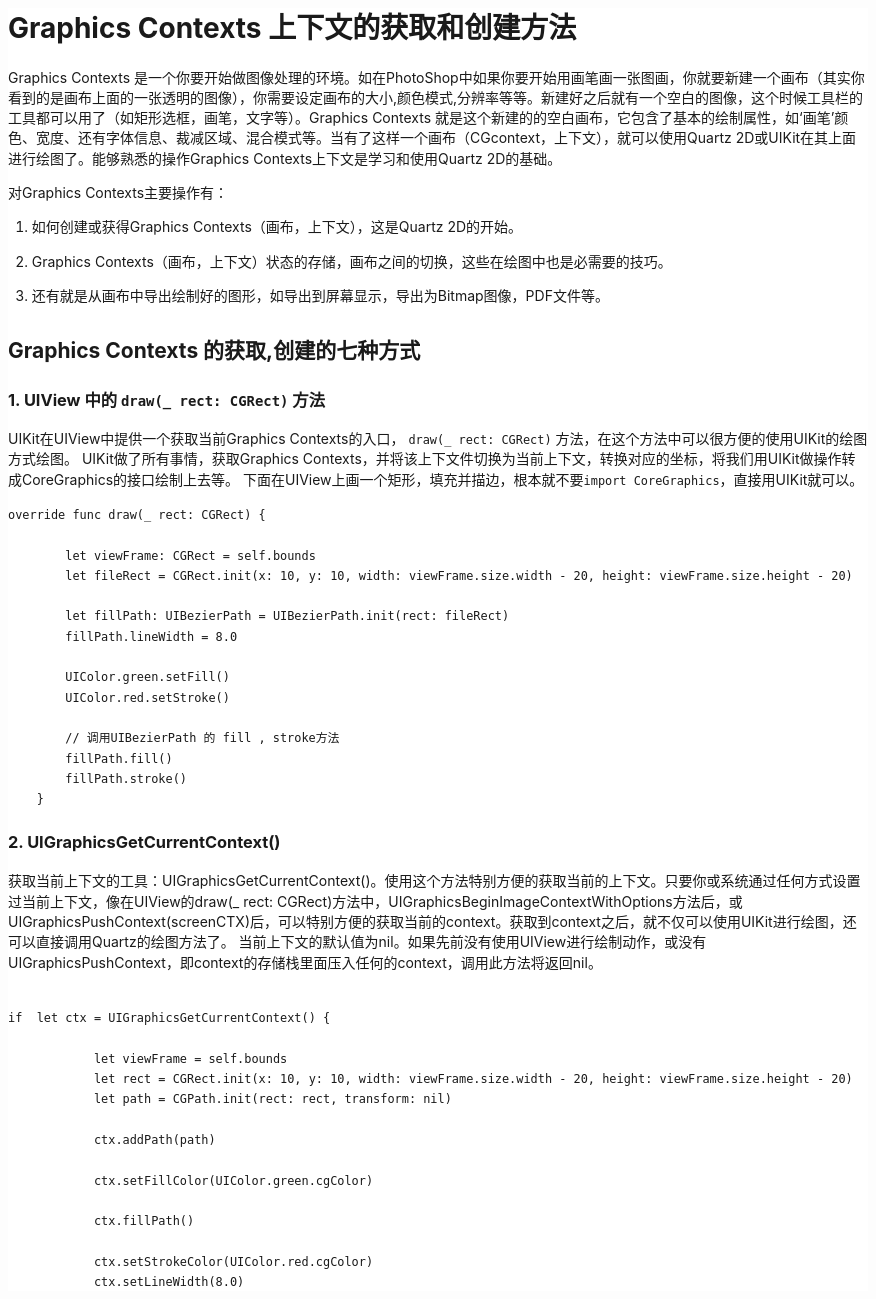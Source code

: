 # Graphics Contexts 上下文的获取和创建方法
Graphics Contexts 是一个你要开始做图像处理的环境。如在PhotoShop中如果你要开始用画笔画一张图画，你就要新建一个画布（其实你看到的是画布上面的一张透明的图像），你需要设定画布的大小,颜色模式,分辨率等等。新建好之后就有一个空白的图像，这个时候工具栏的工具都可以用了（如矩形选框，画笔，文字等）。Graphics Contexts 就是这个新建的的空白画布，它包含了基本的绘制属性，如‘画笔’颜色、宽度、还有字体信息、裁减区域、混合模式等。当有了这样一个画布（CGcontext，上下文），就可以使用Quartz 2D或UIKit在其上面进行绘图了。能够熟悉的操作Graphics Contexts上下文是学习和使用Quartz 2D的基础。

对Graphics Contexts主要操作有：

1. 如何创建或获得Graphics Contexts（画布，上下文），这是Quartz 2D的开始。

2. Graphics Contexts（画布，上下文）状态的存储，画布之间的切换，这些在绘图中也是必需要的技巧。

2. 还有就是从画布中导出绘制好的图形，如导出到屏幕显示，导出为Bitmap图像，PDF文件等。


## Graphics Contexts 的获取,创建的七种方式

### 1. UIView 中的 `draw(_ rect: CGRect)` 方法

UIKit在UIView中提供一个获取当前Graphics Contexts的入口，  `draw(_ rect: CGRect)` 方法，在这个方法中可以很方便的使用UIKit的绘图方式绘图。 UIKit做了所有事情，获取Graphics Contexts，并将该上下文件切换为当前上下文，转换对应的坐标，将我们用UIKit做操作转成CoreGraphics的接口绘制上去等。
下面在UIView上画一个矩形，填充并描边，根本就不要`import CoreGraphics`，直接用UIKit就可以。
    
```
override func draw(_ rect: CGRect) {
        
        let viewFrame: CGRect = self.bounds
        let fileRect = CGRect.init(x: 10, y: 10, width: viewFrame.size.width - 20, height: viewFrame.size.height - 20)
        
        let fillPath: UIBezierPath = UIBezierPath.init(rect: fileRect)
        fillPath.lineWidth = 8.0
        
        UIColor.green.setFill()
        UIColor.red.setStroke()
        
        // 调用UIBezierPath 的 fill , stroke方法
        fillPath.fill()
        fillPath.stroke()
    }
```

### 2. UIGraphicsGetCurrentContext()
获取当前上下文的工具：UIGraphicsGetCurrentContext()。使用这个方法特别方便的获取当前的上下文。只要你或系统通过任何方式设置过当前上下文，像在UIView的draw(_ rect: CGRect)方法中，UIGraphicsBeginImageContextWithOptions方法后，或UIGraphicsPushContext(screenCTX)后，可以特别方便的获取当前的context。获取到context之后，就不仅可以使用UIKit进行绘图，还可以直接调用Quartz的绘图方法了。
当前上下文的默认值为nil。如果先前没有使用UIView进行绘制动作，或没有UIGraphicsPushContext，即context的存储栈里面压入任何的context，调用此方法将返回nil。

```

if  let ctx = UIGraphicsGetCurrentContext() {
            
            let viewFrame = self.bounds
            let rect = CGRect.init(x: 10, y: 10, width: viewFrame.size.width - 20, height: viewFrame.size.height - 20)
            let path = CGPath.init(rect: rect, transform: nil)
            
            ctx.addPath(path)
            
            ctx.setFillColor(UIColor.green.cgColor)
            
            ctx.fillPath()

            ctx.setStrokeColor(UIColor.red.cgColor)
            ctx.setLineWidth(8.0)
```